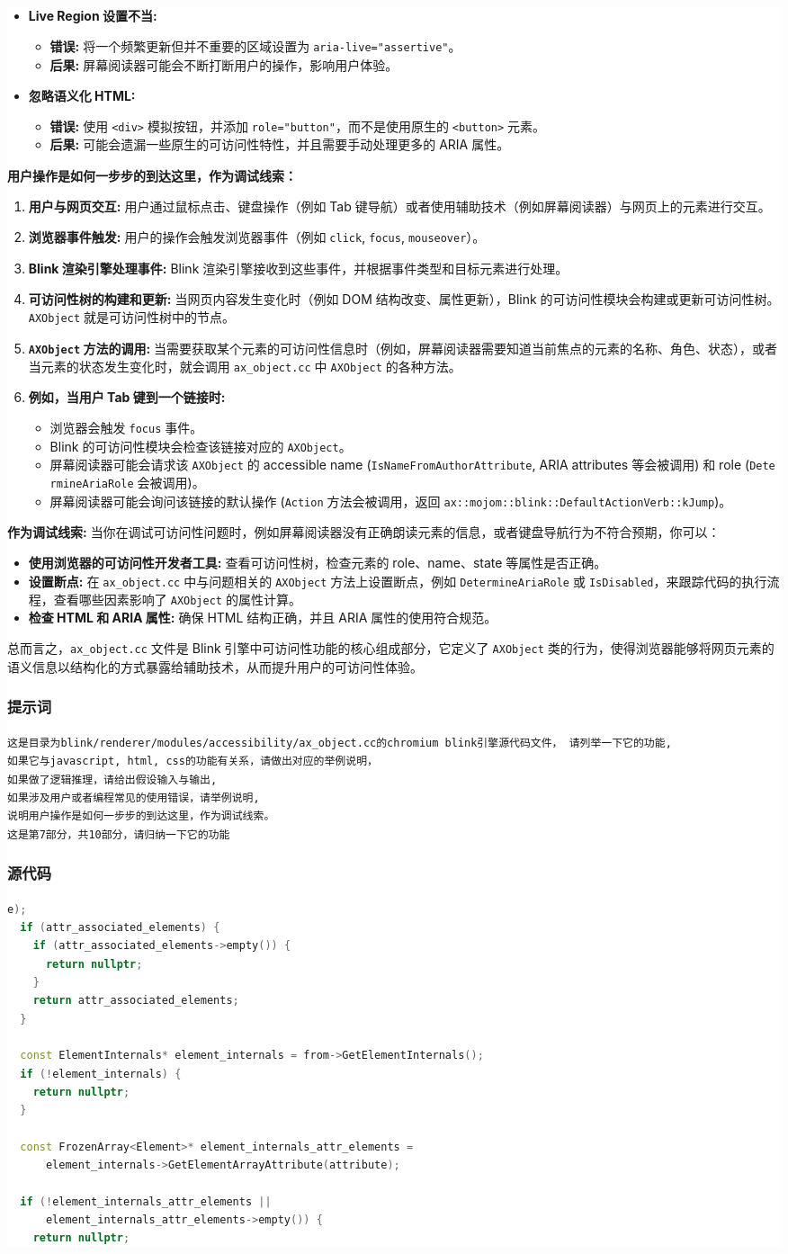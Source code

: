 * **Live Region 设置不当:**
    * **错误:**  将一个频繁更新但并不重要的区域设置为 `aria-live="assertive"`。
    * **后果:** 屏幕阅读器可能会不断打断用户的操作，影响用户体验。

* **忽略语义化 HTML:**
    * **错误:**  使用 `<div>` 模拟按钮，并添加 `role="button"`，而不是使用原生的 `<button>` 元素。
    * **后果:**  可能会遗漏一些原生的可访问性特性，并且需要手动处理更多的 ARIA 属性。

**用户操作是如何一步步的到达这里，作为调试线索：**

1. **用户与网页交互:** 用户通过鼠标点击、键盘操作（例如 Tab 键导航）或者使用辅助技术（例如屏幕阅读器）与网页上的元素进行交互。

2. **浏览器事件触发:** 用户的操作会触发浏览器事件（例如 `click`, `focus`, `mouseover`）。

3. **Blink 渲染引擎处理事件:** Blink 渲染引擎接收到这些事件，并根据事件类型和目标元素进行处理。

4. **可访问性树的构建和更新:**  当网页内容发生变化时（例如 DOM 结构改变、属性更新），Blink 的可访问性模块会构建或更新可访问性树。`AXObject` 就是可访问性树中的节点。

5. **`AXObject` 方法的调用:** 当需要获取某个元素的可访问性信息时（例如，屏幕阅读器需要知道当前焦点的元素的名称、角色、状态），或者当元素的状态发生变化时，就会调用 `ax_object.cc` 中 `AXObject` 的各种方法。

6. **例如，当用户 Tab 键到一个链接时:**
    * 浏览器会触发 `focus` 事件。
    * Blink 的可访问性模块会检查该链接对应的 `AXObject`。
    * 屏幕阅读器可能会请求该 `AXObject` 的 accessible name (`IsNameFromAuthorAttribute`, ARIA attributes 等会被调用) 和 role (`DetermineAriaRole` 会被调用)。
    * 屏幕阅读器可能会询问该链接的默认操作 (`Action` 方法会被调用，返回 `ax::mojom::blink::DefaultActionVerb::kJump`)。

**作为调试线索:**  当你在调试可访问性问题时，例如屏幕阅读器没有正确朗读元素的信息，或者键盘导航行为不符合预期，你可以：

* **使用浏览器的可访问性开发者工具:**  查看可访问性树，检查元素的 role、name、state 等属性是否正确。
* **设置断点:** 在 `ax_object.cc` 中与问题相关的 `AXObject` 方法上设置断点，例如 `DetermineAriaRole` 或 `IsDisabled`，来跟踪代码的执行流程，查看哪些因素影响了 `AXObject` 的属性计算。
* **检查 HTML 和 ARIA 属性:** 确保 HTML 结构正确，并且 ARIA 属性的使用符合规范。

总而言之，`ax_object.cc` 文件是 Blink 引擎中可访问性功能的核心组成部分，它定义了 `AXObject` 类的行为，使得浏览器能够将网页元素的语义信息以结构化的方式暴露给辅助技术，从而提升用户的可访问性体验。

### 提示词
```
这是目录为blink/renderer/modules/accessibility/ax_object.cc的chromium blink引擎源代码文件， 请列举一下它的功能, 
如果它与javascript, html, css的功能有关系，请做出对应的举例说明，
如果做了逻辑推理，请给出假设输入与输出,
如果涉及用户或者编程常见的使用错误，请举例说明,
说明用户操作是如何一步步的到达这里，作为调试线索。
这是第7部分，共10部分，请归纳一下它的功能
```

### 源代码
```cpp
e);
  if (attr_associated_elements) {
    if (attr_associated_elements->empty()) {
      return nullptr;
    }
    return attr_associated_elements;
  }

  const ElementInternals* element_internals = from->GetElementInternals();
  if (!element_internals) {
    return nullptr;
  }

  const FrozenArray<Element>* element_internals_attr_elements =
      element_internals->GetElementArrayAttribute(attribute);

  if (!element_internals_attr_elements ||
      element_internals_attr_elements->empty()) {
    return nullptr;
```